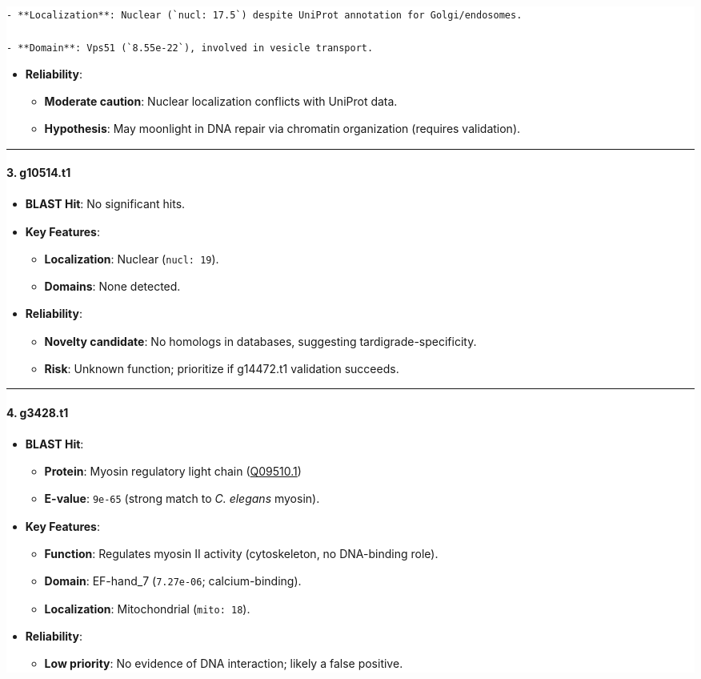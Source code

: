     - **Localization**: Nuclear (`nucl: 17.5`) despite UniProt annotation for Golgi/endosomes.
        
    - **Domain**: Vps51 (`8.55e-22`), involved in vesicle transport.
        
- **Reliability**:
    
    - **Moderate caution**: Nuclear localization conflicts with UniProt data.
        
    - **Hypothesis**: May moonlight in DNA repair via chromatin organization (requires validation).
        

---

#### **3. g10514.t1**

- **BLAST Hit**: No significant hits.
    
- **Key Features**:
    
    - **Localization**: Nuclear (`nucl: 19`).
        
    - **Domains**: None detected.
        
- **Reliability**:
    
    - **Novelty candidate**: No homologs in databases, suggesting tardigrade-specificity.
        
    - **Risk**: Unknown function; prioritize if g14472.t1 validation succeeds.
        

---

#### **4. g3428.t1**

- **BLAST Hit**:
    
    - **Protein**: Myosin regulatory light chain ([Q09510.1](https://www.ncbi.nlm.nih.gov/protein/Q09510.1))
        
    - **E-value**: `9e-65` (strong match to _C. elegans_ myosin).
        
- **Key Features**:
    
    - **Function**: Regulates myosin II activity (cytoskeleton, no DNA-binding role).
        
    - **Domain**: EF-hand_7 (`7.27e-06`; calcium-binding).
        
    - **Localization**: Mitochondrial (`mito: 18`).
        
- **Reliability**:
    
    - **Low priority**: No evidence of DNA interaction; likely a false positive.